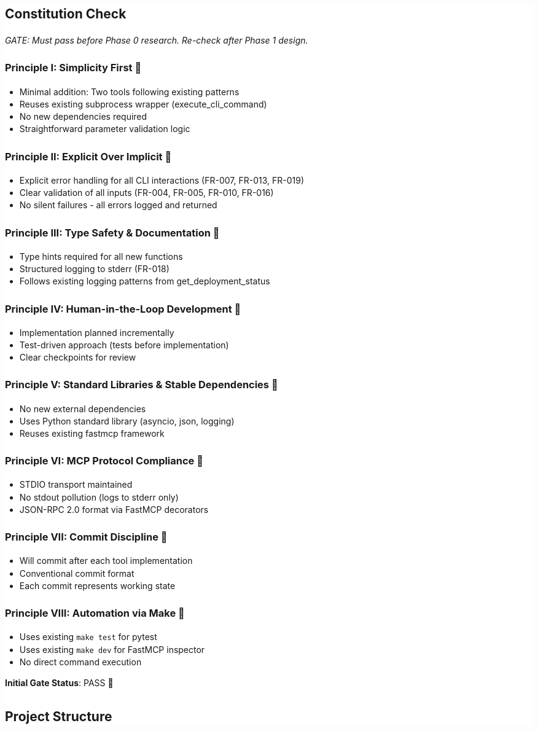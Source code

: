 ## Constitution Check
*GATE: Must pass before Phase 0 research. Re-check after Phase 1 design.*

### Principle I: Simplicity First 
- Minimal addition: Two tools following existing patterns
- Reuses existing subprocess wrapper (execute_cli_command)
- No new dependencies required
- Straightforward parameter validation logic

### Principle II: Explicit Over Implicit 
- Explicit error handling for all CLI interactions (FR-007, FR-013, FR-019)
- Clear validation of all inputs (FR-004, FR-005, FR-010, FR-016)
- No silent failures - all errors logged and returned

### Principle III: Type Safety & Documentation 
- Type hints required for all new functions
- Structured logging to stderr (FR-018)
- Follows existing logging patterns from get_deployment_status

### Principle IV: Human-in-the-Loop Development 
- Implementation planned incrementally
- Test-driven approach (tests before implementation)
- Clear checkpoints for review

### Principle V: Standard Libraries & Stable Dependencies 
- No new external dependencies
- Uses Python standard library (asyncio, json, logging)
- Reuses existing fastmcp framework

### Principle VI: MCP Protocol Compliance 
- STDIO transport maintained
- No stdout pollution (logs to stderr only)
- JSON-RPC 2.0 format via FastMCP decorators

### Principle VII: Commit Discipline 
- Will commit after each tool implementation
- Conventional commit format
- Each commit represents working state

### Principle VIII: Automation via Make 
- Uses existing `make test` for pytest
- Uses existing `make dev` for FastMCP inspector
- No direct command execution

**Initial Gate Status**: PASS 

## Project Structure
